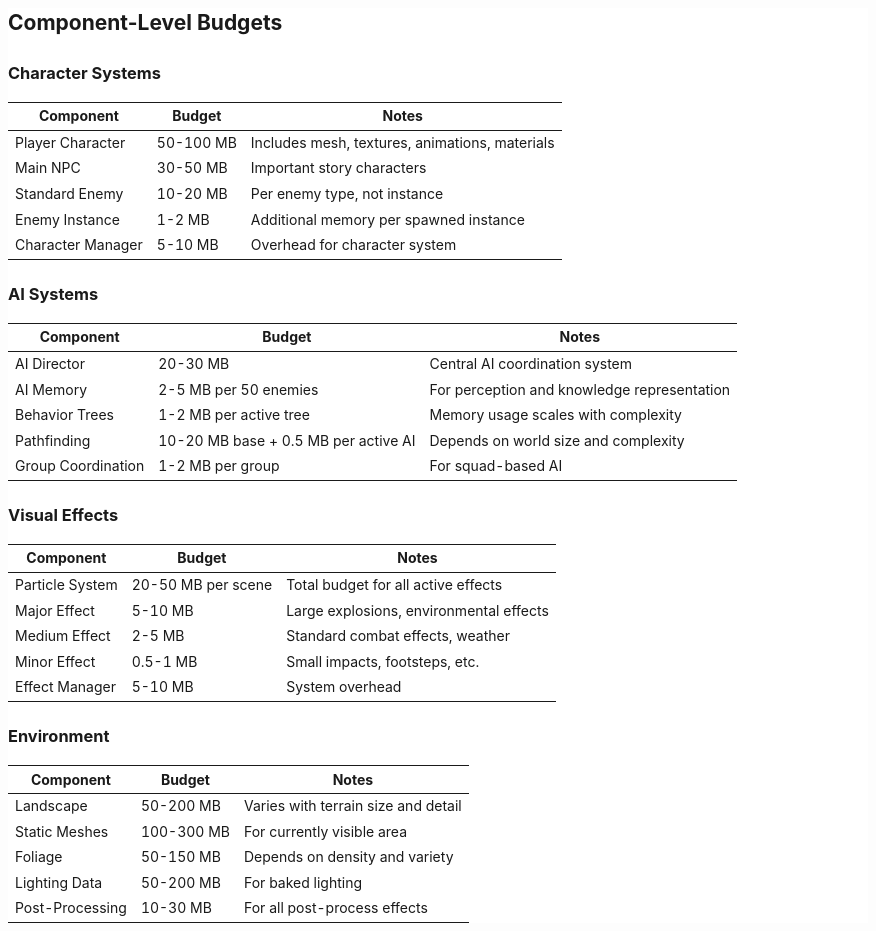 ## Component-Level Budgets

### Character Systems

| Component | Budget | Notes |
|-----------|--------|-------|
| Player Character | 50-100 MB | Includes mesh, textures, animations, materials |
| Main NPC | 30-50 MB | Important story characters |
| Standard Enemy | 10-20 MB | Per enemy type, not instance |
| Enemy Instance | 1-2 MB | Additional memory per spawned instance |
| Character Manager | 5-10 MB | Overhead for character system |

### AI Systems

| Component | Budget | Notes |
|-----------|--------|-------|
| AI Director | 20-30 MB | Central AI coordination system |
| AI Memory | 2-5 MB per 50 enemies | For perception and knowledge representation |
| Behavior Trees | 1-2 MB per active tree | Memory usage scales with complexity |
| Pathfinding | 10-20 MB base + 0.5 MB per active AI | Depends on world size and complexity |
| Group Coordination | 1-2 MB per group | For squad-based AI |

### Visual Effects

| Component | Budget | Notes |
|-----------|--------|-------|
| Particle System | 20-50 MB per scene | Total budget for all active effects |
| Major Effect | 5-10 MB | Large explosions, environmental effects |
| Medium Effect | 2-5 MB | Standard combat effects, weather |
| Minor Effect | 0.5-1 MB | Small impacts, footsteps, etc. |
| Effect Manager | 5-10 MB | System overhead |

### Environment

| Component | Budget | Notes |
|-----------|--------|-------|
| Landscape | 50-200 MB | Varies with terrain size and detail |
| Static Meshes | 100-300 MB | For currently visible area |
| Foliage | 50-150 MB | Depends on density and variety |
| Lighting Data | 50-200 MB | For baked lighting |
| Post-Processing | 10-30 MB | For all post-process effects |
